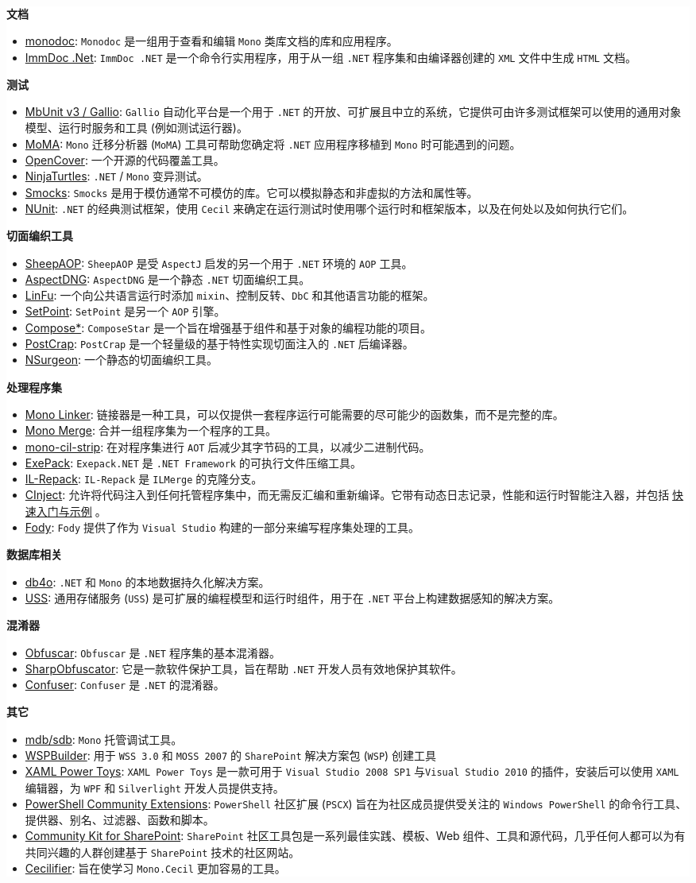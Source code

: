 **文档**

+ [monodoc](http://www.mono-project.com/Monodoc): `Monodoc` 是一组用于查看和编辑 `Mono` 类库文档的库和应用程序。
+ [ImmDoc .Net](http://immdocnet.codeplex.com/): `ImmDoc .NET` 是一个命令行实用程序，用于从一组 `.NET` 程序集和由编译器创建的 `XML` 文件中生成 `HTML` 文档。

**测试**

+ [MbUnit v3 / Gallio](http://www.gallio.org/): `Gallio` 自动化平台是一个用于 `.NET` 的开放、可扩展且中立的系统，它提供可由许多测试框架可以使用的通用对象模型、运行时服务和工具 (例如测试运行器)。
+ [MoMA](http://www.mono-project.com/MoMA): `Mono` 迁移分析器 (`MoMA`) 工具可帮助您确定将 `.NET` 应用程序移植到 `Mono` 时可能遇到的问题。
+ [OpenCover](http://sawilde.github.com/opencover/): 一个开源的代码覆盖工具。
+ [NinjaTurtles](http://ninjaturtles.codeplex.com/): `.NET` / `Mono` 变异测试。
+ [Smocks](https://github.com/vanderkleij/Smocks): `Smocks` 是用于模仿通常不可模仿的库。它可以模拟静态和非虚拟的方法和属性等。
+ [NUnit](https://github.com/nunit/nunit): `.NET` 的经典测试框架，使用 `Cecil` 来确定在运行测试时使用哪个运行时和框架版本，以及在何处以及如何执行它们。

**切面编织工具**

+ [SheepAOP](http://sheepaop.codeplex.com/): `SheepAOP` 是受 `AspectJ` 启发的另一个用于 `.NET` 环境的 `AOP` 工具。
+ [AspectDNG](http://aspectdng.tigris.org/): `AspectDNG` 是一个静态 `.NET` 切面编织工具。
+ [LinFu](https://github.com/philiplaureano/LinFu/): 一个向公共语言运行时添加 `mixin`、控制反转、`DbC` 和其他语言功能的框架。
+ [SetPoint](http://setpoint.codehaus.org/): `SetPoint` 是另一个 `AOP` 引擎。
+ [Compose*](http://janus.cs.utwente.nl:8000/twiki/bin/view/Composer/WebHome): `ComposeStar` 是一个旨在增强基于组件和基于对象的编程功能的项目。
+ [PostCrap](http://postcrap.codeplex.com/): `PostCrap` 是一个轻量级的基于特性实现切面注入的 `.NET` 后编译器。
+ [NSurgeon](http://nsurgeon.codeplex.com/): 一个静态的切面编织工具。

**处理程序集**

+ [Mono Linker](http://mono-project.com/Linker): 链接器是一种工具，可以仅提供一套程序运行可能需要的尽可能少的函数集，而不是完整的库。
+ [Mono Merge](http://github.com/mono/cecil/tree/master/merge): 合并一组程序集为一个程序的工具。
+ [mono-cil-strip](http://github.com/mono/mono/tree/master/mcs/tools/cil-strip): 在对程序集进行 `AOT` 后减少其字节码的工具，以减少二进制代码。
+ [ExePack](http://exepack.codeplex.com/): `Exepack.NET` 是 `.NET Framework` 的可执行文件压缩工具。
+ [IL-Repack](http://code.google.com/p/il-repack/): `IL-Repack` 是 `ILMerge` 的克隆分支。
+ [CInject](http://codeinject.codeplex.com/): 允许将代码注入到任何托管程序集中，而无需反汇编和重新编译。它带有动态日志记录，性能和运行时智能注入器，并包括 [快速入门与示例](http://www.ganshani.com/applications/cinject-code-injector/) 。
+ [Fody](https://github.com/Fody/Home/): `Fody` 提供了作为 `Visual Studio` 构建的一部分来编写程序集处理的工具。

**数据库相关**

+ [db4o](http://www.db4o.com/): `.NET` 和 `Mono` 的本地数据持久化解决方案。
+ [USS](http://uss.codeplex.com/): 通用存储服务 (`USS`) 是可扩展的编程模型和运行时组件，用于在 `.NET` 平台上构建数据感知的解决方案。

**混淆器**

+ [Obfuscar](https://obfuscar.codeplex.com/): `Obfuscar` 是 `.NET` 程序集的基本混淆器。
+ [SharpObfuscator](http://codeplex.com/SharpObfuscator): 它是一款软件保护工具，旨在帮助 `.NET` 开发人员有效地保护其软件。
+ [Confuser](http://confuser.codeplex.com/): `Confuser` 是 `.NET` 的混淆器。

**其它**

+ [mdb/sdb](http://mono-project.com/Debugger): `Mono` 托管调试工具。
+ [WSPBuilder](http://www.codeplex.com/wspbuilder): 用于 `WSS 3.0` 和 `MOSS 2007` 的 `SharePoint` 解决方案包 (`WSP`) 创建工具
+ [XAML Power Toys](http://karlshifflett.wordpress.com/xaml-power-toys/): `XAML Power Toys` 是一款可用于 `Visual Studio 2008 SP1` 与`Visual Studio 2010` 的插件，安装后可以使用 `XAML` 编辑器，为 `WPF` 和 `Silverlight` 开发人员提供支持。
+ [PowerShell Community Extensions](http://pscx.codeplex.com/): `PowerShell` 社区扩展 (`PSCX`) 旨在为社区成员提供受关注的 `Windows PowerShell` 的命令行工具、提供器、别名、过滤器、函数和脚本。
+ [Community Kit for SharePoint](http://cks.codeplex.com/): `SharePoint` 社区工具包是一系列最佳实践、模板、Web 组件、工具和源代码，几乎任何人都可以为有共同兴趣的人群创建基于 `SharePoint` 技术的社区网站。
+ [Cecilifier](https://github.com/adrianoc/cecilifier): 旨在使学习 `Mono.Cecil` 更加容易的工具。
  